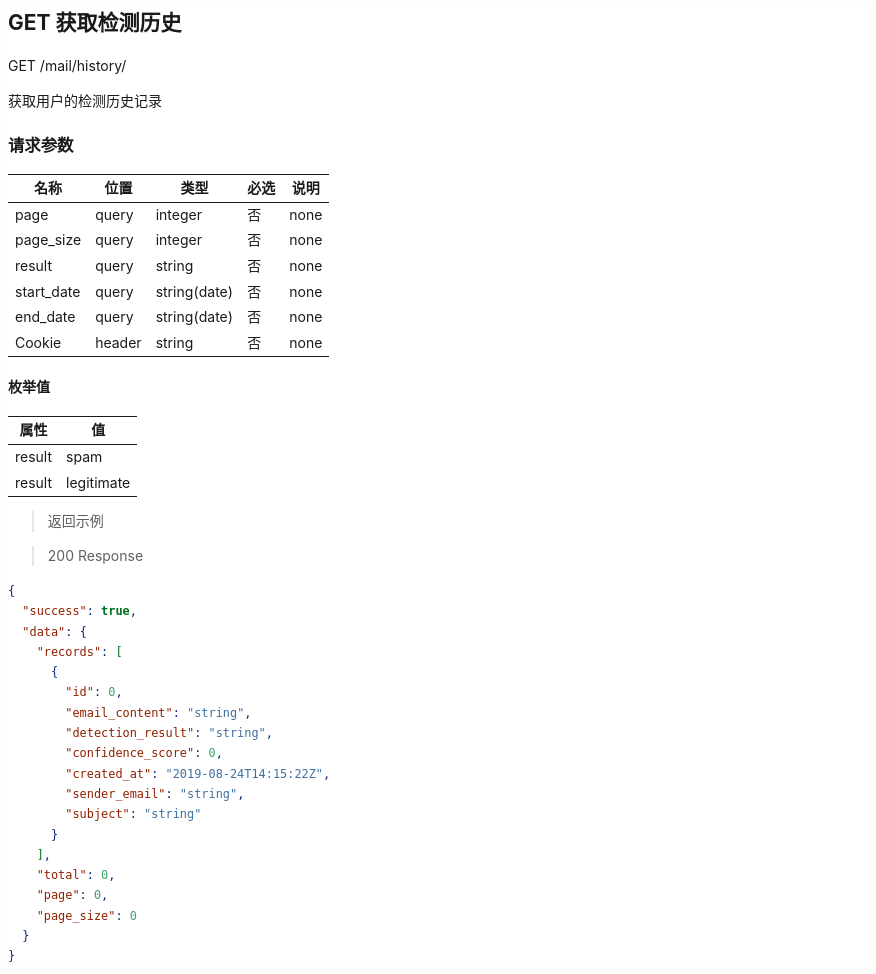 ## GET 获取检测历史

GET /mail/history/

获取用户的检测历史记录

### 请求参数

|名称|位置|类型|必选|说明|
|---|---|---|---|---|
|page|query|integer| 否 |none|
|page_size|query|integer| 否 |none|
|result|query|string| 否 |none|
|start_date|query|string(date)| 否 |none|
|end_date|query|string(date)| 否 |none|
|Cookie|header|string| 否 |none|

#### 枚举值

|属性|值|
|---|---|
|result|spam|
|result|legitimate|

> 返回示例

> 200 Response

```json
{
  "success": true,
  "data": {
    "records": [
      {
        "id": 0,
        "email_content": "string",
        "detection_result": "string",
        "confidence_score": 0,
        "created_at": "2019-08-24T14:15:22Z",
        "sender_email": "string",
        "subject": "string"
      }
    ],
    "total": 0,
    "page": 0,
    "page_size": 0
  }
}
```

